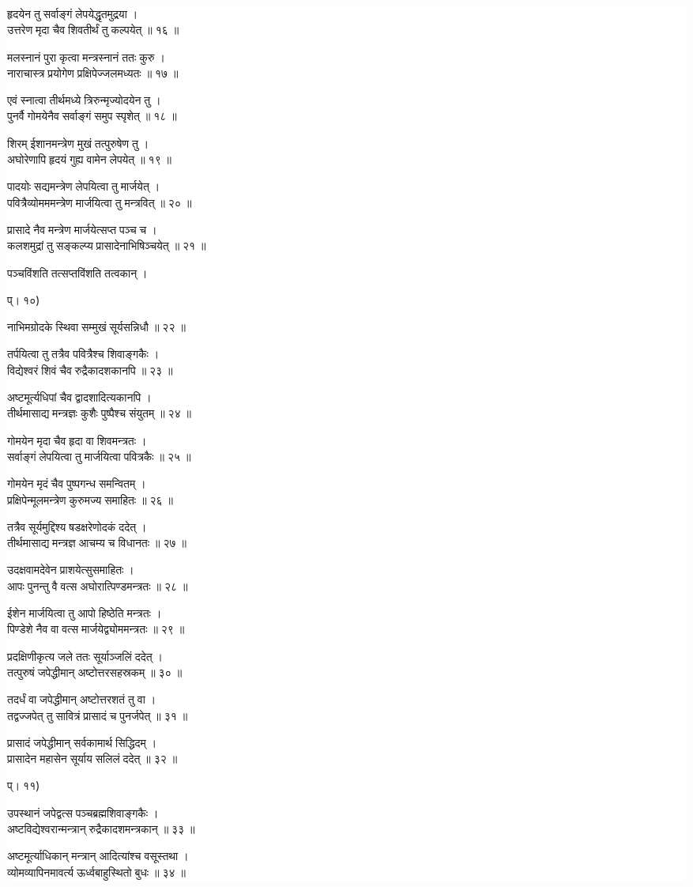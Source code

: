 हृदयेन तु सर्वाङ्गं लेपयेद्धृतमुद्रया ।  
उत्तरेण मृदा चैव शिवतीर्थं तु कल्पयेत् ॥ १६ ॥  
  
मलस्नानं पुरा कृत्वा मन्त्रस्नानं ततः कुरु ।  
नाराचास्त्र प्रयोगेण प्रक्षिपेज्जलमध्यतः ॥ १७ ॥  
  
एवं स्नात्वा तीर्थमध्ये त्रिरुन्मृज्योदयेन तु ।  
पुनर्वै गोमयेनैव सर्वाङ्गं समुप स्पृशेत् ॥ १८ ॥  
  
शिरम् ईशानमन्त्रेण मुखं तत्पुरुषेण तु ।  
अघोरेणापि हृदयं गुह्य वामेन लेपयेत् ॥ १९ ॥  
  
पादयोः सद्यमन्त्रेण लेपयित्वा तु मार्जयेत् ।  
पवित्रैव्योमममन्त्रेण मार्जयित्वा तु मन्त्रवित् ॥ २० ॥  
  
प्रासादे नैव मन्त्रेण मार्जयेत्सप्त पञ्च च ।  
कलशमुद्रां तु सङ्कल्प्य प्रासादेनाभिषिञ्चयेत् ॥ २१ ॥  
  
पञ्चविंशति तत्सप्तविंशति तत्वकान् ।  
  
प्। १०)  
  
नाभिमग्रोदके स्थिवा सम्मुखं सूर्यसन्निधौ ॥ २२ ॥  
  
तर्पयित्वा तु तत्रैव पवित्रैश्च शिवाङ्गकैः ।  
विद्येश्वरं शिवं चैव रुद्रैकादशकानपि ॥ २३ ॥  
  
अष्टमूर्त्यधिपां चैव द्वादशादित्यकानपि ।  
तीर्थमासाद्य मन्त्रज्ञः कुशैः पुष्पैश्च संयुतम् ॥ २४ ॥  
  
गोमयेन मृदा चैव हृदा वा शिवमन्त्रतः ।  
सर्वाङ्गं लेपयित्वा तु मार्जयित्वा पवित्रकैः ॥ २५ ॥  
  
गोमयेन मृदं चैव पुष्पगन्ध समन्वितम् ।  
प्रक्षिपेन्मूलमन्त्रेण कुरुमज्य समाहितः ॥ २६ ॥  
  
तत्रैव सूर्यमुद्दिश्य षडक्षरेणोदकं ददेत् ।  
तीर्थमासाद्य मन्त्रज्ञ आचम्य च विधानतः ॥ २७ ॥  
  
उदक्षवामदेवेन प्राशयेत्सुसमाहितः ।  
आपः पुनन्तु वै वत्स अघोरात्पिण्डमन्त्रतः ॥ २८ ॥  
  
ईशेन मार्जयित्वा तु आपो हिष्ठेति मन्त्रतः ।  
पिण्डेशे नैव वा वत्स मार्जयेद्व्योममन्त्रतः ॥ २९ ॥  
  
प्रदक्षिणीकृत्य जले ततः सूर्याञ्जलिं ददेत् ।  
तत्पुरुषं जपेद्धीमान् अष्टोत्तरसहस्रकम् ॥ ३० ॥  
  
तदर्धं वा जपेद्धीमान् अष्टोत्तरशतं तु वा ।  
तद्वज्जपेत् तु सावित्रं प्रासादं च पुनर्जपेत् ॥ ३१ ॥  
  
प्रासादं जपेद्धीमान् सर्वकामार्थ सिद्धिदम् ।  
प्रासादेन महासेन सूर्याय सलिलं ददेत् ॥ ३२ ॥  
  
प्। ११)  
  
उपस्थानं जपेद्वत्स पञ्चब्रह्मशिवाङ्गकैः ।  
अष्टविद्येश्वरान्मन्त्रान् रुद्रैकादशमन्त्रकान् ॥ ३३ ॥  
  
अष्टमूर्त्याधिकान् मन्त्रान् आदित्यांश्च वसूस्तथा ।  
व्योमव्यापिनमावर्त्य ऊर्ध्वबाहुस्थितो बुधः ॥ ३४ ॥  
  
